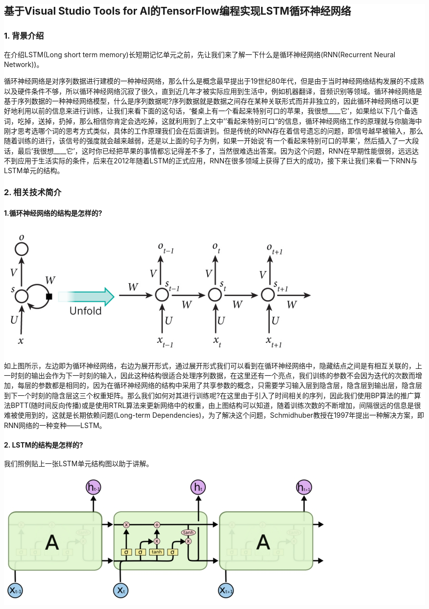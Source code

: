 ## **基于Visual Studio Tools for AI的TensorFlow编程实现LSTM循环神经网络**

### **1.** **背景介绍**

在介绍LSTM(Long short term memory)长短期记忆单元之前，先让我们来了解一下什么是循环神经网络(RNN(Recurrent Neural Network))。

循环神经网络是对序列数据进行建模的一种神经网络，那么什么是概念最早提出于19世纪80年代，但是由于当时神经网络结构发展的不成熟以及硬件条件不够，所以循环神经网络沉寂了很久，直到近几年才被实际应用到生活中，例如机器翻译，音频识别等领域。循环神经网络是基于序列数据的一种神经网络模型，什么是序列数据呢?序列数据就是数据之间存在某种关联形式而并非独立的，因此循环神经网络可以更好地利用以前的信息来进行训练，让我们来看下面的这句话，‘餐桌上有一个看起来特别可口的苹果，我很想____它’，如果给以下几个备选词，吃掉，送掉，扔掉，那么相信你肯定会选吃掉，这就利用到了上文中’’看起来特别可口“的信息，循环神经网络工作的原理就与你脑海中刚才思考选哪个词的思考方式类似，具体的工作原理我们会在后面讲到。但是传统的RNN存在着信号遗忘的问题，即信号越早被输入，那么随着训练的进行，该信号的强度就会越来越弱，还是以上面的句子为例，如果一开始说’有一个看起来特别可口的苹果’，然后插入了一大段话，最后’我很想____它’，这时你已经把苹果的事情都忘记得差不多了，当然很难选出答案。因为这个问题，RNN在早期性能很弱，远远达不到应用于生活实际的条件，后来在2012年随着LSTM的正式应用，RNN在很多领域上获得了巨大的成功，接下来让我们来看一下RNN与LSTM单元的结构。



### **2.** **相关技术简介**

#### **1.循环神经网络的结构是怎样的?**

![img](./images/wps7.png) 

如上图所示，左边即为循环神经网络，右边为展开形式，通过展开形式我们可以看到在循环神经网络中，隐藏结点之间是有相互关联的，上一时刻的输出会作为下一时刻的输入，因此这种结构很适合处理序列数据，在这里还有一个亮点，我们训练的参数不会因为迭代的次数而增加，每层的参数都是相同的，因为在循环神经网络的结构中采用了共享参数的概念，只需要学习输入层到隐含层，隐含层到输出层，隐含层到下一个时刻的隐含层这三个权重矩阵。那么我们如何对其进行训练呢?在这里由于引入了时间相关的序列，因此我们使用BP算法的推广算法BPTT(随时间反向传播)或是使用RTRL算法来更新网络中的权重，由上图结构可以知道，随着训练次数的不断增加，间隔很远的信息是很难被使用到的，这就是长期依赖问题(Long-term Dependencies)，为了解决这个问题，Schmidhuber教授在1997年提出一种解决方案，即RNN网络的一种变种——LSTM。

#### **2.** **LSTM的结构是怎样的?**

我们照例贴上一张LSTM单元结构图以助于讲解。

![img](./images/wps8.jpg) 
